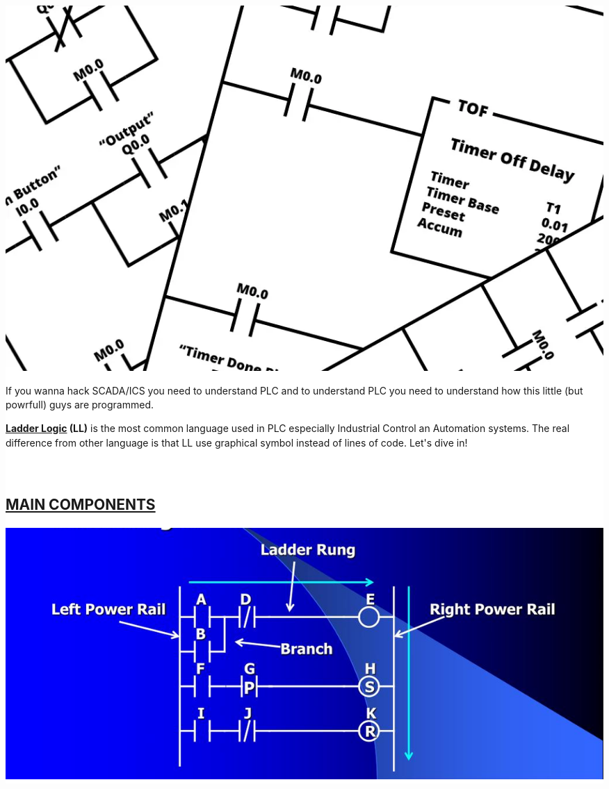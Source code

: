 ![ladder.webp](img/ladder.webp)

If you wanna hack SCADA/ICS you need to understand PLC and to understand PLC you need to understand how this little (but powrfull) guys are programmed.

**<u>Ladder Logic</u> (LL)** is the most common language used in PLC especially Industrial Control an Automation systems. The real difference from other language is that LL use graphical symbol instead of lines of code. Let's dive in!

<br>

## <u>MAIN COMPONENTS</u>

![30.png](img/30.png)
